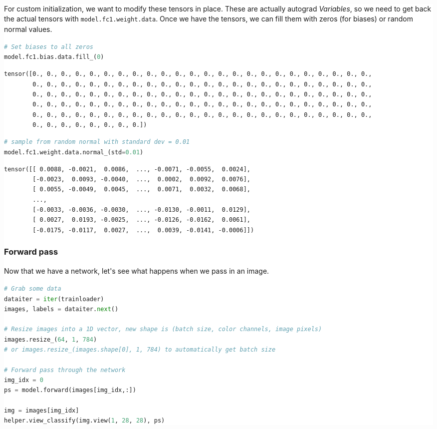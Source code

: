 
For custom initialization, we want to modify these tensors in place. These are actually autograd *Variables*, so we need to get back the actual tensors with `model.fc1.weight.data`. Once we have the tensors, we can fill them with zeros (for biases) or random normal values.


```python
# Set biases to all zeros
model.fc1.bias.data.fill_(0)
```




    tensor([0., 0., 0., 0., 0., 0., 0., 0., 0., 0., 0., 0., 0., 0., 0., 0., 0., 0., 0., 0., 0., 0., 0., 0.,
            0., 0., 0., 0., 0., 0., 0., 0., 0., 0., 0., 0., 0., 0., 0., 0., 0., 0., 0., 0., 0., 0., 0., 0.,
            0., 0., 0., 0., 0., 0., 0., 0., 0., 0., 0., 0., 0., 0., 0., 0., 0., 0., 0., 0., 0., 0., 0., 0.,
            0., 0., 0., 0., 0., 0., 0., 0., 0., 0., 0., 0., 0., 0., 0., 0., 0., 0., 0., 0., 0., 0., 0., 0.,
            0., 0., 0., 0., 0., 0., 0., 0., 0., 0., 0., 0., 0., 0., 0., 0., 0., 0., 0., 0., 0., 0., 0., 0.,
            0., 0., 0., 0., 0., 0., 0., 0.])




```python
# sample from random normal with standard dev = 0.01
model.fc1.weight.data.normal_(std=0.01)
```




    tensor([[ 0.0088, -0.0021,  0.0086,  ..., -0.0071, -0.0055,  0.0024],
            [-0.0023,  0.0093, -0.0040,  ...,  0.0002,  0.0092,  0.0076],
            [ 0.0055, -0.0049,  0.0045,  ...,  0.0071,  0.0032,  0.0068],
            ...,
            [-0.0033, -0.0036, -0.0030,  ..., -0.0130, -0.0011,  0.0129],
            [ 0.0027,  0.0193, -0.0025,  ..., -0.0126, -0.0162,  0.0061],
            [-0.0175, -0.0117,  0.0027,  ...,  0.0039, -0.0141, -0.0006]])



### Forward pass

Now that we have a network, let's see what happens when we pass in an image.


```python
# Grab some data 
dataiter = iter(trainloader)
images, labels = dataiter.next()

# Resize images into a 1D vector, new shape is (batch size, color channels, image pixels) 
images.resize_(64, 1, 784)
# or images.resize_(images.shape[0], 1, 784) to automatically get batch size

# Forward pass through the network
img_idx = 0
ps = model.forward(images[img_idx,:])

img = images[img_idx]
helper.view_classify(img.view(1, 28, 28), ps)
```
